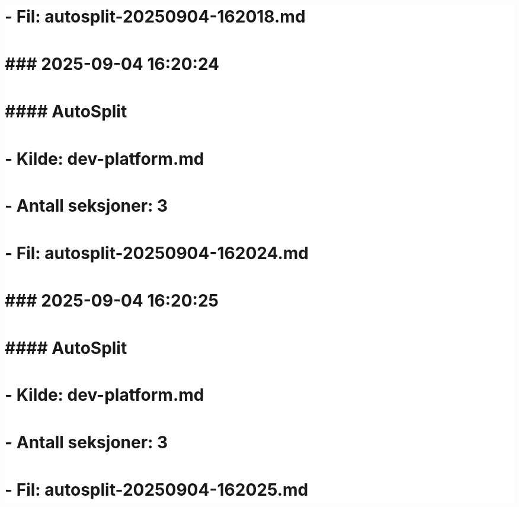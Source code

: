 # \- Fil: autosplit-20250904-162018.md

#

#

#

#

# \### 2025-09-04 16:20:24

# \#### AutoSplit

# \- Kilde: dev-platform.md

# \- Antall seksjoner: 3

# \- Fil: autosplit-20250904-162024.md

#

#

#

#

# \### 2025-09-04 16:20:25

# \#### AutoSplit

# \- Kilde: dev-platform.md

# \- Antall seksjoner: 3

# \- Fil: autosplit-20250904-162025.md

#

#

#
